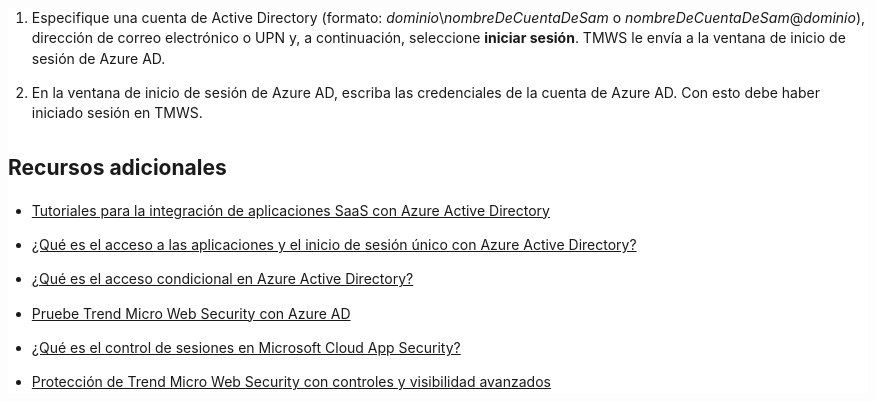 1. Especifique una cuenta de Active Directory (formato: *dominio*\\*nombreDeCuentaDeSam* o *nombreDeCuentaDeSam*@*dominio*), dirección de correo electrónico o UPN y, a continuación, seleccione **iniciar sesión**. TMWS le envía a la ventana de inicio de sesión de Azure AD.

1. En la ventana de inicio de sesión de Azure AD, escriba las credenciales de la cuenta de Azure AD. Con esto debe haber iniciado sesión en TMWS.

## <a name="additional-resources"></a>Recursos adicionales

- [Tutoriales para la integración de aplicaciones SaaS con Azure Active Directory ](https://docs.microsoft.com/azure/active-directory/active-directory-saas-tutorial-list)

- [¿Qué es el acceso a las aplicaciones y el inicio de sesión único con Azure Active Directory? ](https://docs.microsoft.com/azure/active-directory/active-directory-appssoaccess-whatis)

- [¿Qué es el acceso condicional en Azure Active Directory?](https://docs.microsoft.com/azure/active-directory/conditional-access/overview)

- [Pruebe Trend Micro Web Security con Azure AD](https://aad.portal.azure.com/)

- [¿Qué es el control de sesiones en Microsoft Cloud App Security?](https://docs.microsoft.com/cloud-app-security/proxy-intro-aad)

- [Protección de Trend Micro Web Security con controles y visibilidad avanzados](https://docs.microsoft.com/cloud-app-security/proxy-intro-aad)

